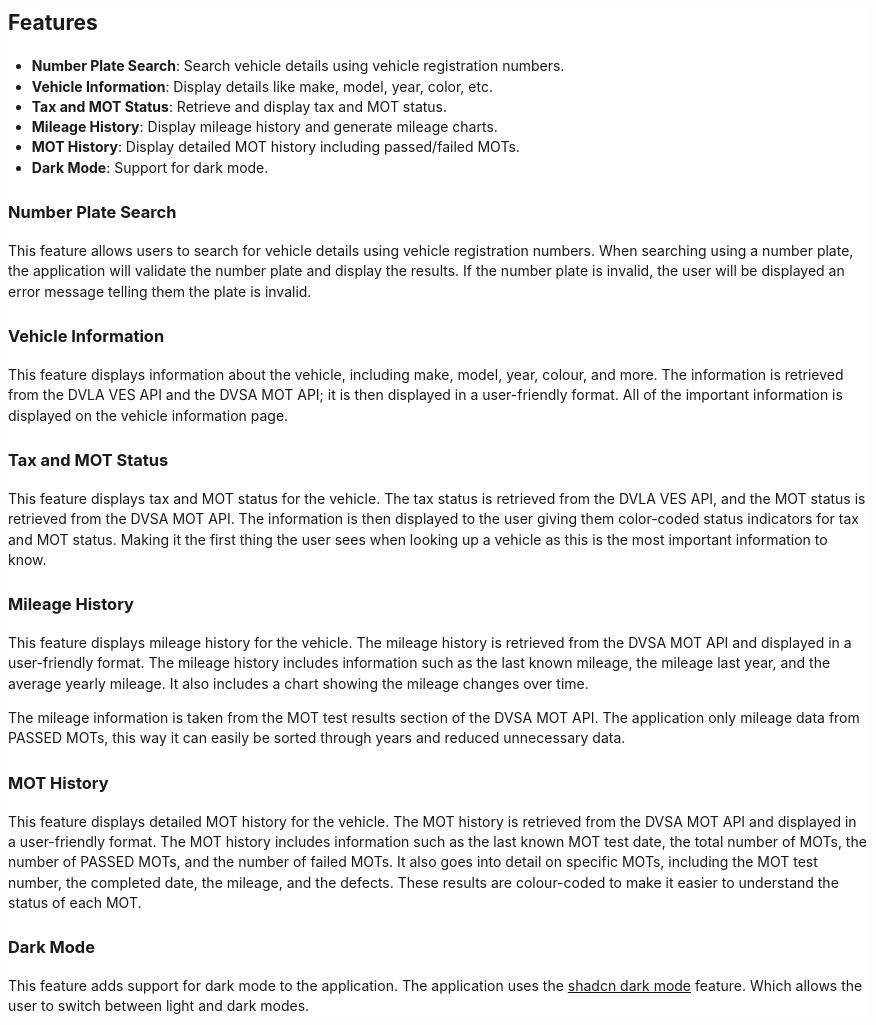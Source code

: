 ## Features

- **Number Plate Search**: Search vehicle details using vehicle registration numbers.
- **Vehicle Information**: Display details like make, model, year, color, etc.
- **Tax and MOT Status**: Retrieve and display tax and MOT status.
- **Mileage History**: Display mileage history and generate mileage charts.
- **MOT History**: Display detailed MOT history including passed/failed MOTs.
- **Dark Mode**: Support for dark mode.

### Number Plate Search

This feature allows users to search for vehicle details using vehicle registration numbers. When searching using a number plate, the application will validate the number plate and display the results. If the number plate is invalid, the user will be displayed an error message telling them the plate is invalid.

### Vehicle Information

This feature displays information about the vehicle, including make, model, year, colour, and more. The information is retrieved from the DVLA VES API and the DVSA MOT API; it is then displayed in a user-friendly format. All of the important information is displayed on the vehicle information page.

### Tax and MOT Status

This feature displays tax and MOT status for the vehicle. The tax status is retrieved from the DVLA VES API, and the MOT status is retrieved from the DVSA MOT API. The information is then displayed to the user giving them color-coded status indicators for tax and MOT status. Making it the first thing the user sees when looking up a vehicle as this is the most important information to know.

### Mileage History

This feature displays mileage history for the vehicle. The mileage history is retrieved from the DVSA MOT API and displayed in a user-friendly format. The mileage history includes information such as the last known mileage, the mileage last year, and the average yearly mileage. It also includes a chart showing the mileage changes over time.

The mileage information is taken from the MOT test results section of the DVSA MOT API. The application only mileage data from PASSED MOTs, this way it can easily be sorted through years and reduced unnecessary data.

### MOT History

This feature displays detailed MOT history for the vehicle. The MOT history is retrieved from the DVSA MOT API and displayed in a user-friendly format. The MOT history includes information such as the last known MOT test date, the total number of MOTs, the number of PASSED MOTs, and the number of failed MOTs. It also goes into detail on specific MOTs, including the MOT test number, the completed date, the mileage, and the defects. These results are colour-coded to make it easier to understand the status of each MOT.

### Dark Mode

This feature adds support for dark mode to the application. The application uses the [shadcn dark mode](https://ui.shadcn.com/docs/dark-mode/next) feature. Which allows the user to switch between light and dark modes.
